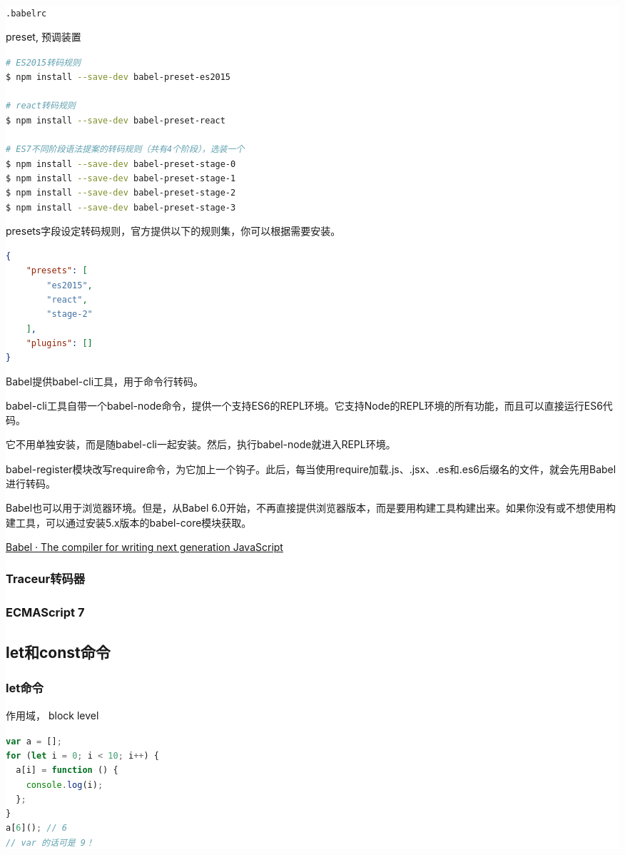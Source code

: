 `.babelrc`

preset, 预调装置

```bash
# ES2015转码规则
$ npm install --save-dev babel-preset-es2015

# react转码规则
$ npm install --save-dev babel-preset-react

# ES7不同阶段语法提案的转码规则（共有4个阶段），选装一个
$ npm install --save-dev babel-preset-stage-0
$ npm install --save-dev babel-preset-stage-1
$ npm install --save-dev babel-preset-stage-2
$ npm install --save-dev babel-preset-stage-3
```

presets字段设定转码规则，官方提供以下的规则集，你可以根据需要安装。

```json
{
    "presets": [
        "es2015",
        "react",
        "stage-2"
    ],
    "plugins": []
}
```

Babel提供babel-cli工具，用于命令行转码。

babel-cli工具自带一个babel-node命令，提供一个支持ES6的REPL环境。它支持Node的REPL环境的所有功能，而且可以直接运行ES6代码。

它不用单独安装，而是随babel-cli一起安装。然后，执行babel-node就进入REPL环境。

babel-register模块改写require命令，为它加上一个钩子。此后，每当使用require加载.js、.jsx、.es和.es6后缀名的文件，就会先用Babel进行转码。

Babel也可以用于浏览器环境。但是，从Babel 6.0开始，不再直接提供浏览器版本，而是要用构建工具构建出来。如果你没有或不想使用构建工具，可以通过安装5.x版本的babel-core模块获取。

[Babel · The compiler for writing next generation JavaScript](https://babeljs.io/repl/)

### Traceur转码器
### ECMAScript 7

## let和const命令

### let命令

作用域， block level

```javascript
var a = [];
for (let i = 0; i < 10; i++) {
  a[i] = function () {
    console.log(i);
  };
}
a[6](); // 6
// var 的话可是 9！
```
